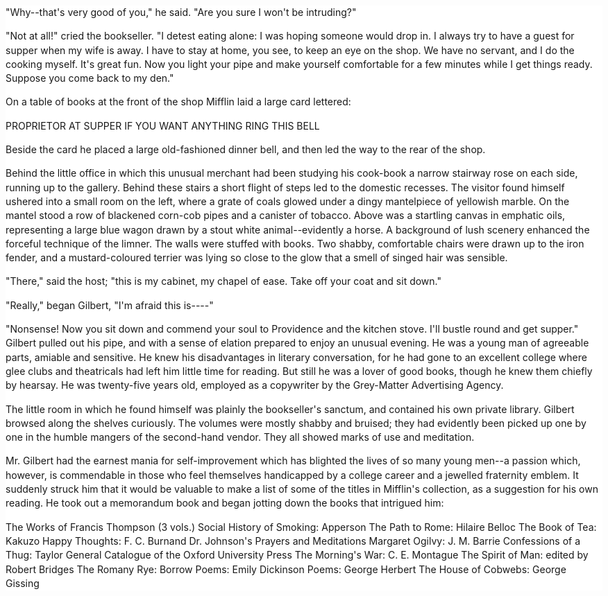 "Why--that's very good of you," he said. "Are you sure I won't be intruding?"

"Not at all!" cried the bookseller. "I detest eating alone: I was hoping someone would drop in. I always try to have a guest for supper when my wife is away. I have to stay at home, you see, to keep an eye on the shop. We have no servant, and I do the cooking myself. It's great fun. Now you light your pipe and make yourself comfortable for a few minutes while I get things ready. Suppose you come back to my den."

On a table of books at the front of the shop Mifflin laid a large card lettered:


PROPRIETOR AT SUPPER
IF YOU WANT ANYTHING
RING THIS BELL


Beside the card he placed a large old-fashioned dinner bell, and then led the way to the rear of the shop.

Behind the little office in which this unusual merchant had been studying his cook-book a narrow stairway rose on each side, running up to the gallery. Behind these stairs a short flight of steps led to the domestic recesses. The visitor found himself ushered into a small room on the left, where a grate of coals glowed under a dingy mantelpiece of yellowish marble. On the mantel stood a row of blackened corn-cob pipes and a canister of tobacco. Above was a startling canvas in emphatic oils, representing a large blue wagon drawn by a stout white animal--evidently a horse. A background of lush scenery enhanced the forceful technique of the limner. The walls were stuffed with books. Two shabby, comfortable chairs were drawn up to the iron fender, and a mustard-coloured terrier was lying so close to the glow that a smell of singed hair was sensible.

"There," said the host; "this is my cabinet, my chapel of ease. Take off your coat and sit down."

"Really," began Gilbert, "I'm afraid this is----"

"Nonsense! Now you sit down and commend your soul to Providence and the kitchen stove. I'll bustle round and get supper." Gilbert pulled out his pipe, and with a sense of elation prepared to enjoy an unusual evening. He was a young man of agreeable parts, amiable and sensitive. He knew his disadvantages in literary conversation, for he had gone to an excellent college where glee clubs and theatricals had left him little time for reading. But still he was a lover of good books, though he knew them chiefly by hearsay. He was twenty-five years old, employed as a copywriter by the Grey-Matter Advertising Agency.

The little room in which he found himself was plainly the bookseller's sanctum, and contained his own private library. Gilbert browsed along the shelves curiously. The volumes were mostly shabby and bruised; they had evidently been picked up one by one in the humble mangers of the second-hand vendor. They all showed marks of use and meditation.

Mr. Gilbert had the earnest mania for self-improvement which has blighted the lives of so many young men--a passion which, however, is commendable in those who feel themselves handicapped by a college career and a jewelled fraternity emblem. It suddenly struck him that it would be valuable to make a list of some of the titles in Mifflin's collection, as a suggestion for his own reading. He took out a memorandum book and began jotting down the books that intrigued him:


The Works of Francis Thompson (3 vols.)
Social History of Smoking:  Apperson
The Path to Rome:  Hilaire Belloc
The Book of Tea:  Kakuzo
Happy Thoughts:  F. C. Burnand
Dr. Johnson's Prayers and Meditations
Margaret Ogilvy:  J. M. Barrie
Confessions of a Thug:  Taylor
General Catalogue of the Oxford University Press
The Morning's War:  C. E. Montague
The Spirit of Man:  edited by Robert Bridges
The Romany Rye:  Borrow
Poems:  Emily Dickinson
Poems:  George Herbert
The House of Cobwebs:  George Gissing
